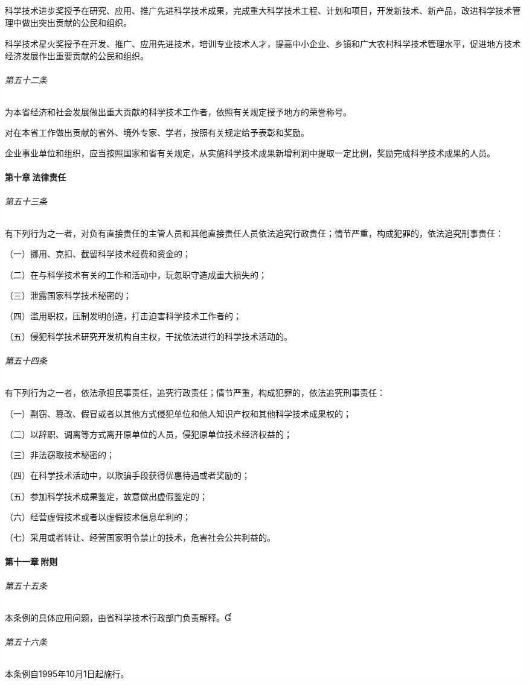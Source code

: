 科学技术进步奖授予在研究、应用、推广先进科学技术成果，完成重大科学技术工程、计划和项目，开发新技术、新产品，改进科学技术管理中做出突出贡献的公民和组织。

科学技术星火奖授予在开发、推广、应用先进技术，培训专业技术人才，提高中小企业、乡镇和广大农村科学技术管理水平，促进地方技术经济发展作出重要贡献的公民和组织。

###### 第五十二条

为本省经济和社会发展做出重大贡献的科学技术工作者，依照有关规定授予地方的荣誉称号。

对在本省工作做出贡献的省外、境外专家、学者，按照有关规定给予表彰和奖励。

企业事业单位和组织，应当按照国家和省有关规定，从实施科学技术成果新增利润中提取一定比例，奖励完成科学技术成果的人员。

#### 第十章 法律责任

###### 第五十三条

有下列行为之一者，对负有直接责任的主管人员和其他直接责任人员依法追究行政责任；情节严重，构成犯罪的，依法追究刑事责任：

（一）挪用、克扣、截留科学技术经费和资金的；

（二）在与科学技术有关的工作和活动中，玩忽职守造成重大损失的；

（三）泄露国家科学技术秘密的；

（四）滥用职权，压制发明创造，打击迫害科学技术工作者的；

（五）侵犯科学技术研究开发机构自主权，干扰依法进行的科学技术活动的。

###### 第五十四条

有下列行为之一者，依法承担民事责任，追究行政责任；情节严重，构成犯罪的，依法追究刑事责任：

（一）剽窃、篡改、假冒或者以其他方式侵犯单位和他人知识产权和其他科学技术成果权的；

（二）以辞职、调离等方式离开原单位的人员，侵犯原单位技术经济权益的；

（三）非法窃取技术秘密的；

（四）在科学技术活动中，以欺骗手段获得优惠待遇或者奖励的；

（五）参加科学技术成果鉴定，故意做出虚假鉴定的；

（六）经营虚假技术或者以虚假技术信息牟利的；

（七）采用或者转让、经营国家明令禁止的技术，危害社会公共利益的。

#### 第十一章 附则

###### 第五十五条

本条例的具体应用问题，由省科学技术行政部门负责解释。

###### 第五十六条

本条例自1995年10月1日起施行。
